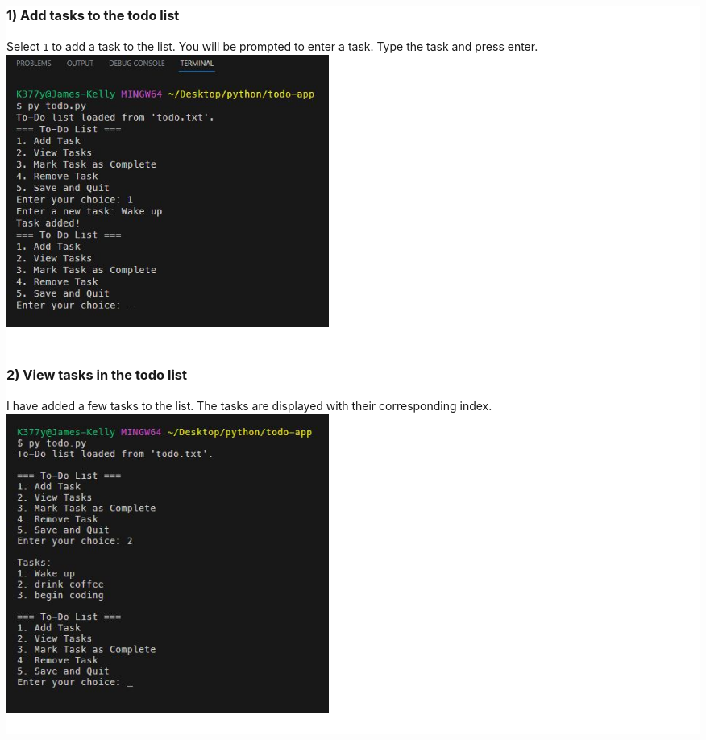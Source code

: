 ### 1) Add tasks to the todo list<br>
Select `1` to add a task to the list. You will be prompted to enter a task. Type the task and press enter.
<br>
<img src="images/screenshot2.JPG" alt="screenshot2" width="400" />
<br>
<br>

### 2) View tasks in the todo list<br>
I have added a few tasks to the list. The tasks are displayed with their corresponding index.
<br>
<img src="images/screenshot3.JPG" alt="screenshot3" width="400" />
<br>
<br>
